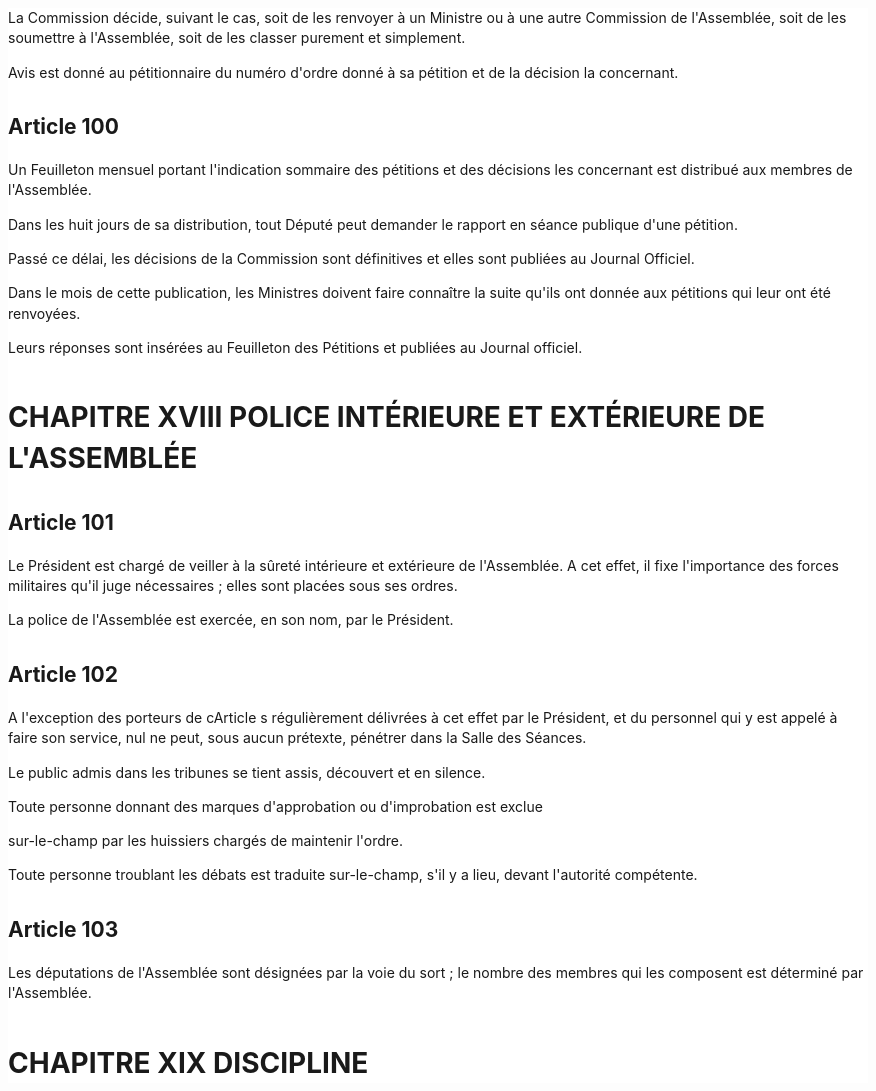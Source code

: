La Commission décide, suivant le cas, soit de les renvoyer à un Ministre ou à une autre Commission de l'Assemblée, soit de les soumettre à l'Assemblée, soit de les classer purement et simplement.

Avis est donné au pétitionnaire du numéro d'ordre donné à sa pétition et de la décision la concernant.

## Article 100

Un Feuilleton mensuel portant l'indication sommaire des pétitions et des décisions les concernant est distribué aux membres de l'Assemblée.

Dans les huit jours de sa distribution, tout Député peut demander le rapport en séance publique d'une pétition.

Passé ce délai, les décisions de la Commission sont définitives et elles sont publiées au Journal Officiel.

Dans le mois de cette publication, les Ministres doivent faire connaître la suite qu'ils ont donnée aux pétitions qui leur ont été renvoyées.

Leurs réponses sont insérées au Feuilleton des Pétitions et publiées au Journal officiel.

# CHAPITRE XVIII POLICE INTÉRIEURE ET EXTÉRIEURE DE L'ASSEMBLÉE

## Article 101

Le Président est chargé de veiller à la sûreté intérieure et extérieure de l'Assemblée. A cet effet, il fixe l'importance des forces militaires qu'il juge nécessaires ; elles sont placées sous ses ordres.

La police de l'Assemblée est exercée, en son nom, par le Président.

## Article 102

A l'exception des porteurs de cArticle s régulièrement délivrées à cet effet par le Président, et du personnel qui y est appelé à faire son service, nul ne peut, sous aucun prétexte, pénétrer dans la Salle des Séances.

Le public admis dans les tribunes se tient assis, découvert et en silence.

Toute personne donnant des marques d'approbation ou d'improbation est exclue

sur-le-champ par les huissiers chargés de maintenir l'ordre.

Toute personne troublant les débats est traduite sur-le-champ, s'il y a lieu, devant l'autorité compétente.

## Article 103

Les députations de l'Assemblée sont désignées par la voie du sort ; le nombre des membres qui les composent est déterminé par l'Assemblée.

# CHAPITRE XIX DISCIPLINE
